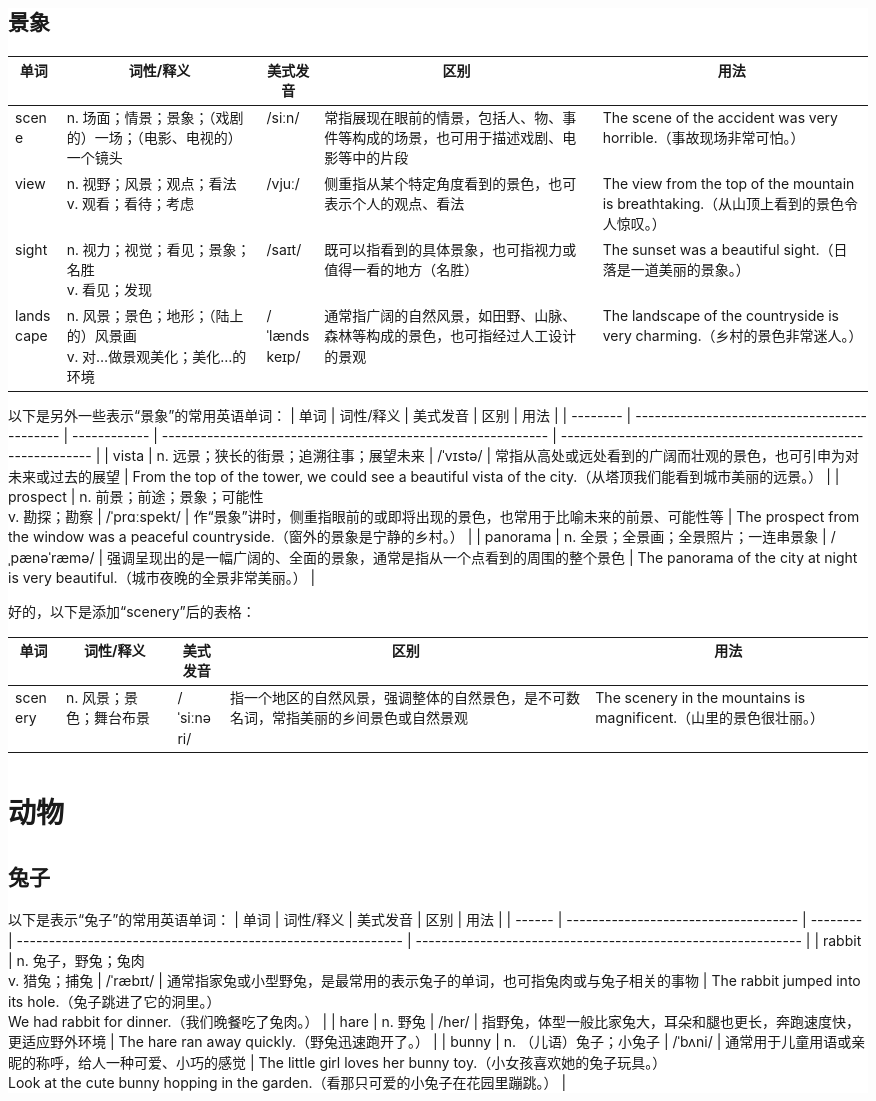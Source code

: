 ## 景象

| 单词      | 词性/释义                                                    | 美式发音     | 区别                                                         | 用法                                                         |
| --------- | ------------------------------------------------------------ | ------------ | ------------------------------------------------------------ | ------------------------------------------------------------ |
| scene     | n. 场面；情景；景象；（戏剧的）一场；（电影、电视的）一个镜头 | /siːn/       | 常指展现在眼前的情景，包括人、物、事件等构成的场景，也可用于描述戏剧、电影等中的片段 | The scene of the accident was very horrible.（事故现场非常可怕。） |
| view      | n. 视野；风景；观点；看法<br>v. 观看；看待；考虑             | /vjuː/       | 侧重指从某个特定角度看到的景色，也可表示个人的观点、看法     | The view from the top of the mountain is breathtaking.（从山顶上看到的景色令人惊叹。） |
| sight     | n. 视力；视觉；看见；景象；名胜<br>v. 看见；发现             | /saɪt/       | 既可以指看到的具体景象，也可指视力或值得一看的地方（名胜）   | The sunset was a beautiful sight.（日落是一道美丽的景象。）  |
| landscape | n. 风景；景色；地形；（陆上的）风景画<br>v. 对…做景观美化；美化…的环境 | /ˈlændskeɪp/ | 通常指广阔的自然风景，如田野、山脉、森林等构成的景色，也可指经过人工设计的景观 | The landscape of the countryside is very charming.（乡村的景色非常迷人。） |

以下是另外一些表示“景象”的常用英语单词：
| 单词     | 词性/释义                                    | 美式发音     | 区别                                                         | 用法                                                         |
| -------- | -------------------------------------------- | ------------ | ------------------------------------------------------------ | ------------------------------------------------------------ |
| vista    | n. 远景；狭长的街景；追溯往事；展望未来      | /ˈvɪstə/     | 常指从高处或远处看到的广阔而壮观的景色，也可引申为对未来或过去的展望 | From the top of the tower, we could see a beautiful vista of the city.（从塔顶我们能看到城市美丽的远景。） |
| prospect | n. 前景；前途；景象；可能性<br>v. 勘探；勘察 | /ˈprɑːspekt/ | 作“景象”讲时，侧重指眼前的或即将出现的景色，也常用于比喻未来的前景、可能性等 | The prospect from the window was a peaceful countryside.（窗外的景象是宁静的乡村。） |
| panorama | n. 全景；全景画；全景照片；一连串景象        | /ˌpænəˈræmə/ | 强调呈现出的是一幅广阔的、全面的景象，通常是指从一个点看到的周围的整个景色 | The panorama of the city at night is very beautiful.（城市夜晚的全景非常美丽。） |

好的，以下是添加“scenery”后的表格：

| 单词    | 词性/释义               | 美式发音   | 区别                                                         | 用法                                                         |
| ------- | ----------------------- | ---------- | ------------------------------------------------------------ | ------------------------------------------------------------ |
| scenery | n. 风景；景色；舞台布景 | /ˈsiːnəri/ | 指一个地区的自然风景，强调整体的自然景色，是不可数名词，常指美丽的乡间景色或自然景观 | The scenery in the mountains is magnificent.（山里的景色很壮丽。） |

# 动物

## 兔子

以下是表示“兔子”的常用英语单词：
| 单词   | 词性/释义                            | 美式发音 | 区别                                                         | 用法                                                         |
| ------ | ------------------------------------ | -------- | ------------------------------------------------------------ | ------------------------------------------------------------ |
| rabbit | n. 兔子，野兔；兔肉<br>v. 猎兔；捕兔 | /ˈræbɪt/ | 通常指家兔或小型野兔，是最常用的表示兔子的单词，也可指兔肉或与兔子相关的事物 | The rabbit jumped into its hole.（兔子跳进了它的洞里。）<br>We had rabbit for dinner.（我们晚餐吃了兔肉。） |
| hare   | n. 野兔                              | /her/    | 指野兔，体型一般比家兔大，耳朵和腿也更长，奔跑速度快，更适应野外环境 | The hare ran away quickly.（野兔迅速跑开了。）               |
| bunny  | n. （儿语）兔子；小兔子              | /ˈbʌni/  | 通常用于儿童用语或亲昵的称呼，给人一种可爱、小巧的感觉       | The little girl loves her bunny toy.（小女孩喜欢她的兔子玩具。）<br>Look at the cute bunny hopping in the garden.（看那只可爱的小兔子在花园里蹦跳。） |





